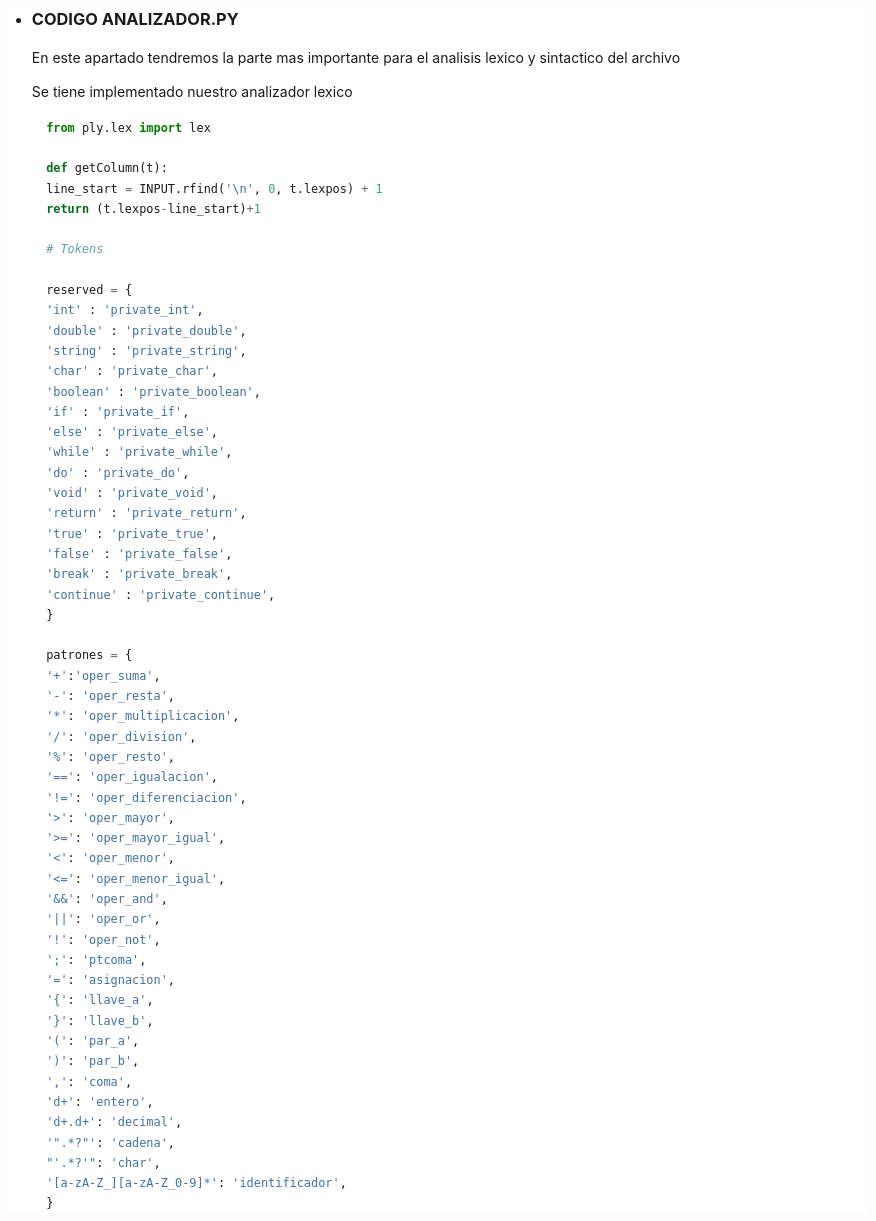   ``` python
  ```

- ### **CODIGO ANALIZADOR.PY**
  En este apartado tendremos la parte mas importante para el analisis lexico y sintactico del archivo

  Se tiene implementado nuestro analizador lexico

  ``` python
    from ply.lex import lex

    def getColumn(t):
    line_start = INPUT.rfind('\n', 0, t.lexpos) + 1
    return (t.lexpos-line_start)+1

    # Tokens

    reserved = {
    'int' : 'private_int',
    'double' : 'private_double',
    'string' : 'private_string',
    'char' : 'private_char',
    'boolean' : 'private_boolean',
    'if' : 'private_if',
    'else' : 'private_else',
    'while' : 'private_while',
    'do' : 'private_do',
    'void' : 'private_void',
    'return' : 'private_return',
    'true' : 'private_true',
    'false' : 'private_false',
    'break' : 'private_break',
    'continue' : 'private_continue',
    }

    patrones = {
    '+':'oper_suma',
    '-': 'oper_resta',
    '*': 'oper_multiplicacion',
    '/': 'oper_division',
    '%': 'oper_resto',
    '==': 'oper_igualacion',
    '!=': 'oper_diferenciacion',
    '>': 'oper_mayor',
    '>=': 'oper_mayor_igual',
    '<': 'oper_menor',
    '<=': 'oper_menor_igual',
    '&&': 'oper_and',
    '||': 'oper_or',
    '!': 'oper_not',
    ';': 'ptcoma',
    '=': 'asignacion',
    '{': 'llave_a',
    '}': 'llave_b',
    '(': 'par_a',
    ')': 'par_b',
    ',': 'coma',
    'd+': 'entero',
    'd+.d+': 'decimal',
    '".*?"': 'cadena',
    "'.*?'": 'char',
    '[a-zA-Z_][a-zA-Z_0-9]*': 'identificador',
    }


  ```